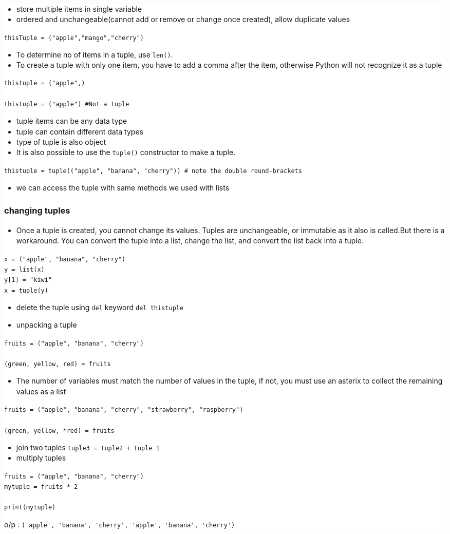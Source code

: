 - store multiple items in single variable
- ordered and unchangeable(cannot add or remove or change once created), allow duplicate values

`thisTuple = ("apple","mango","cherry")`


- To determine no of items in a tuple, use `len()`.
- To create a tuple with only one item, you have to add a comma after the item, otherwise Python will not recognize it as a tuple
```
thistuple = ("apple",)

thistuple = ("apple") #Not a tuple
```
- tuple items can be any data type
- tuple can contain different data types
- type of tuple is also object
- It is also possible to use the `tuple()` constructor to make a tuple.
```
thistuple = tuple(("apple", "banana", "cherry")) # note the double round-brackets
```
- we can access the tuple with same methods we used with lists

### changing tuples

- Once a tuple is created, you cannot change its values. Tuples are unchangeable, or immutable as it also is called.But there is a workaround. You can convert the tuple into a list, change the list, and convert the list back into a tuple.
```
x = ("apple", "banana", "cherry")
y = list(x)
y[1] = "kiwi"
x = tuple(y)
```
- delete the tuple using `del` keyword
`del thistuple`

- unpacking a tuple
```
fruits = ("apple", "banana", "cherry")

(green, yellow, red) = fruits
```

- The number of variables must match the number of values in the tuple, if not, you must use an asterix to collect the remaining values as a list
```
fruits = ("apple", "banana", "cherry", "strawberry", "raspberry")

(green, yellow, *red) = fruits
```


- join two tuples
`tuple3 = tuple2 + tuple 1`
- multiply tuples
```
fruits = ("apple", "banana", "cherry")
mytuple = fruits * 2

print(mytuple)
```
o/p :
`('apple', 'banana', 'cherry', 'apple', 'banana', 'cherry')`
